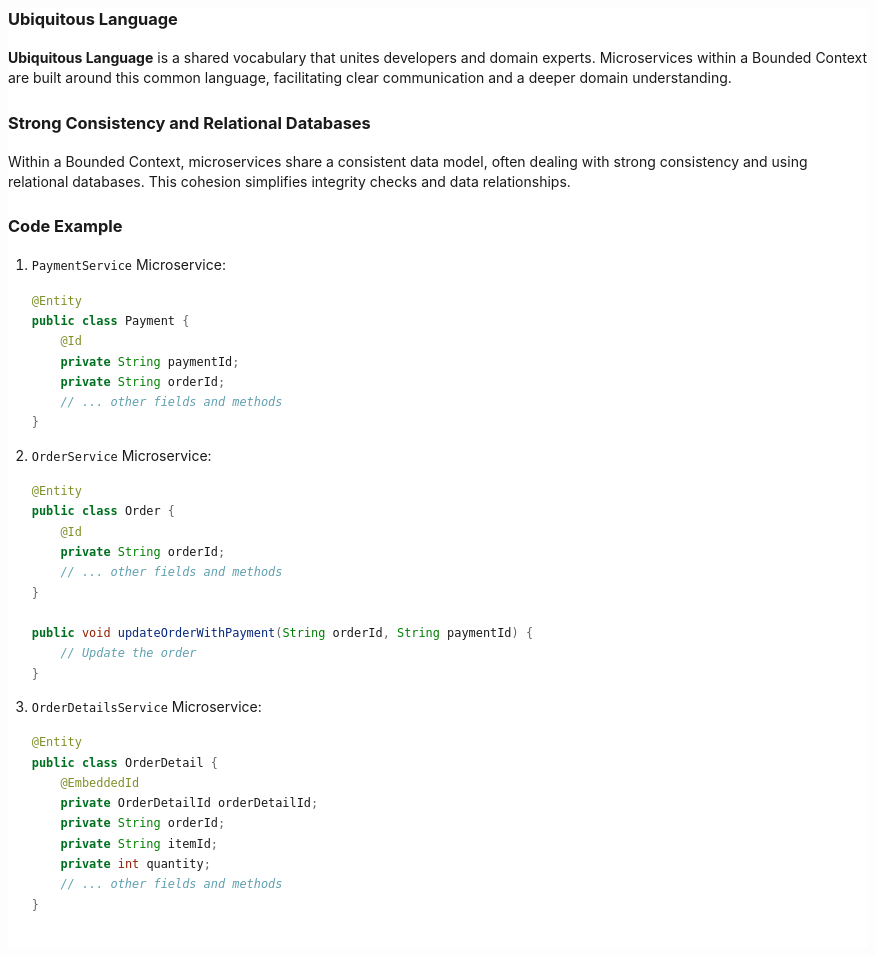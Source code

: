 ### Ubiquitous Language

**Ubiquitous Language** is a shared vocabulary that unites developers and domain experts. Microservices within a Bounded Context are built around this common language, facilitating clear communication and a deeper domain understanding.

### Strong Consistency and Relational Databases

Within a Bounded Context, microservices share a consistent data model, often dealing with strong consistency and using relational databases. This cohesion simplifies integrity checks and data relationships.

### Code Example

1. `PaymentService` Microservice:

    ```java
    @Entity
    public class Payment {
        @Id
        private String paymentId;
        private String orderId;
        // ... other fields and methods
    }
    ```

2. `OrderService` Microservice:

    ```java
    @Entity
    public class Order {
        @Id
        private String orderId;
        // ... other fields and methods
    }

    public void updateOrderWithPayment(String orderId, String paymentId) {
        // Update the order
    }
    ```

3. `OrderDetailsService` Microservice:

    ```java
    @Entity
    public class OrderDetail {
        @EmbeddedId
        private OrderDetailId orderDetailId;
        private String orderId;
        private String itemId;
        private int quantity;
        // ... other fields and methods
    }
    ```
<br>
